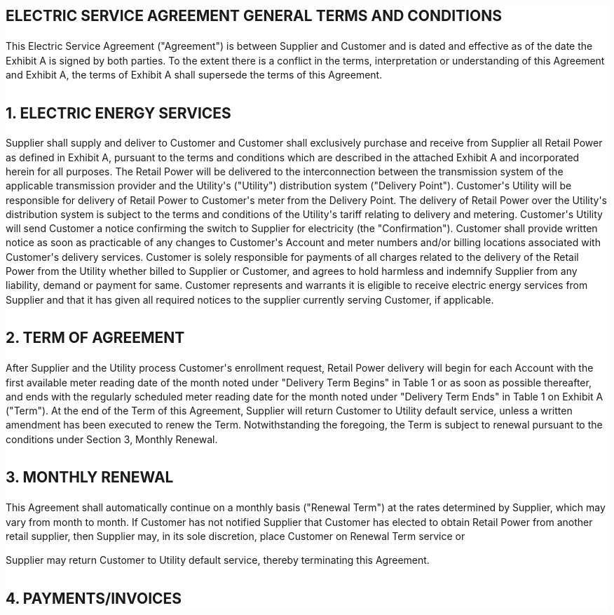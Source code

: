 ## ELECTRIC SERVICE AGREEMENT GENERAL TERMS AND CONDITIONS

This Electric Service Agreement ("Agreement") is between Supplier and Customer and is dated and effective as of the date the Exhibit A is signed by both parties. To the extent there is a conflict in the terms, interpretation or understanding of this Agreement and Exhibit A, the terms of Exhibit A shall supersede the terms of this Agreement.

## 1. ELECTRIC ENERGY SERVICES

Supplier shall supply and deliver to Customer and Customer shall exclusively purchase and receive from Supplier all Retail Power as defined in Exhibit A, pursuant to the terms and conditions which are described in the attached Exhibit A and incorporated herein for all purposes. The Retail Power will be delivered to the interconnection between the transmission system of the applicable transmission provider and the Utility's ("Utility") distribution system ("Delivery Point"). Customer's Utility will be responsible for delivery of Retail Power to Customer's meter from the Delivery Point. The delivery of Retail Power over the Utility's distribution system is subject to the terms and conditions of the Utility's tariff relating to delivery and metering. Customer's Utility will send Customer a notice confirming the switch to Supplier for electricity (the "Confirmation"). Customer shall provide written notice as soon as practicable of any changes to Customer's Account and meter numbers and/or billing locations associated with Customer's delivery services. Customer is solely responsible for payments of all charges related to the delivery of the Retail Power from the Utility whether billed to Supplier or Customer, and agrees to hold harmless and indemnify Supplier from any liability, demand or payment for same. Customer represents and warrants it is eligible to receive electric energy services from Supplier and that it has given all required notices to the supplier currently serving Customer, if applicable.

## 2. TERM OF AGREEMENT

After Supplier and the Utility process Customer's enrollment request, Retail Power delivery will begin for each Account with the first available meter reading date of the month noted under "Delivery Term Begins" in Table 1 or as soon as possible thereafter, and ends with the regularly scheduled meter reading date for the month noted under "Delivery Term Ends" in Table 1 on Exhibit A ("Term"). At the end of the Term of this Agreement, Supplier will return Customer to Utility default service, unless a written amendment has been executed to renew the Term. Notwithstanding the foregoing, the Term is subject to renewal pursuant to the conditions under Section 3, Monthly Renewal.

## 3. MONTHLY RENEWAL

This Agreement shall automatically continue on a monthly basis ("Renewal Term") at the rates determined by Supplier, which may vary from month to month. If Customer has not notified Supplier that Customer has elected to obtain Retail Power from another retail supplier, then Supplier may, in its sole discretion, place Customer on Renewal Term service or

Supplier may return Customer to Utility default service, thereby terminating this Agreement.

## 4. PAYMENTS/INVOICES
